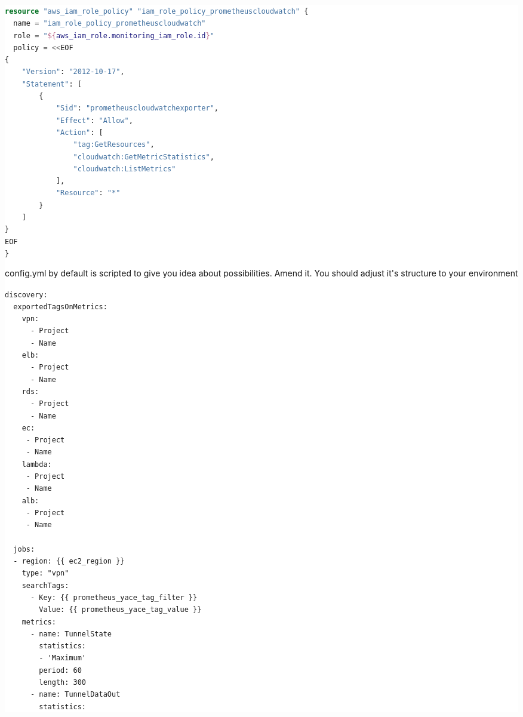 ```tf
resource "aws_iam_role_policy" "iam_role_policy_prometheuscloudwatch" {
  name = "iam_role_policy_prometheuscloudwatch"
  role = "${aws_iam_role.monitoring_iam_role.id}"
  policy = <<EOF
{
    "Version": "2012-10-17",
    "Statement": [
        {
            "Sid": "prometheuscloudwatchexporter",
            "Effect": "Allow",
            "Action": [
                "tag:GetResources",
                "cloudwatch:GetMetricStatistics",
                "cloudwatch:ListMetrics"
            ],
            "Resource": "*"
        }
    ]
}
EOF
}

```

config.yml by default is scripted to give you idea about possibilities.
Amend it. You should adjust it's structure to your environment


```
discovery:
  exportedTagsOnMetrics:
    vpn:
      - Project
      - Name
    elb:
      - Project
      - Name
    rds:
      - Project
      - Name
    ec:
     - Project
     - Name
    lambda:
     - Project
     - Name
    alb:
     - Project
     - Name

  jobs:
  - region: {{ ec2_region }}
    type: "vpn"
    searchTags:
      - Key: {{ prometheus_yace_tag_filter }}
        Value: {{ prometheus_yace_tag_value }}
    metrics:
      - name: TunnelState
        statistics:
        - 'Maximum'
        period: 60
        length: 300
      - name: TunnelDataOut
        statistics:
```